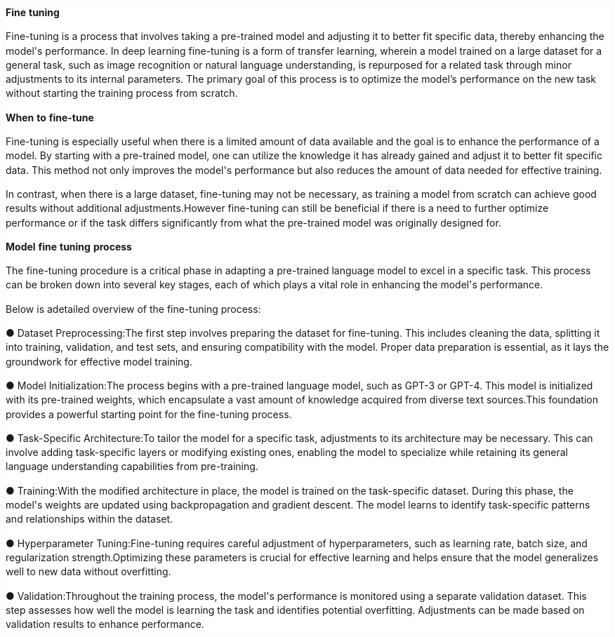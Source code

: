 **Fine** **tuning**

Fine-tuning is a process that involves taking a pre-trained model and adjusting it to better fit specific data, thereby enhancing the model's performance. In deep learning fine-tuning is a form of transfer learning, wherein a model trained on a large dataset for a general task, such as image recognition or natural language understanding, is repurposed for a related task through minor adjustments to its internal parameters. The primary goal of this process is to optimize the model’s performance on the new task without starting the training process from scratch.

**When** **to** **fine-tune**

Fine-tuning is especially useful when there is a limited amount of data available and the goal is to enhance the performance of a model. By starting with a pre-trained model, one can utilize the knowledge it has already gained and adjust it to better fit specific data. This method not only improves the model's performance but also reduces the amount of data needed for effective training.

In contrast, when there is a large dataset, fine-tuning may not be necessary, as training a model from scratch can achieve good results without additional adjustments.However fine-tuning can still be beneficial if there is a need to further optimize performance or if the task differs significantly from what the pre-trained model was originally designed for.

**Model** **fine** **tuning** **process**

The fine-tuning procedure is a critical phase in adapting a pre-trained language model to excel in a specific task. This process can be broken down into several key stages, each of which plays a vital role in enhancing the model's performance.




Below is adetailed overview of the fine-tuning process:

● Dataset Preprocessing:The first step involves preparing the dataset for fine-tuning. This includes cleaning the data, splitting it into training, validation, and test sets, and ensuring compatibility with the model. Proper data preparation is essential, as it lays the groundwork for effective model training.

● Model Initialization:The process begins with a pre-trained language model, such as GPT-3 or GPT-4. This model is initialized with its pre-trained weights, which encapsulate a vast amount of knowledge acquired from diverse text sources.This foundation provides a powerful starting point for the fine-tuning process.

● Task-Specific Architecture:To tailor the model for a specific task, adjustments to its architecture may be necessary. This can involve adding task-specific layers or modifying existing ones, enabling the model to specialize while retaining its general language understanding capabilities from pre-training.

● Training:With the modified architecture in place, the model is trained on the task-specific  dataset. During this phase, the model's weights are updated using backpropagation and gradient descent. The model learns to identify task-specific patterns and relationships within the dataset.

● Hyperparameter Tuning:Fine-tuning requires careful adjustment of hyperparameters, such as learning rate, batch size, and regularization strength.Optimizing these parameters is crucial for effective learning and helps ensure that the model generalizes well to new data without overfitting.

● Validation:Throughout the training process, the model's performance is monitored using a separate validation dataset. This step assesses how well the model is learning the task and identifies potential overfitting. Adjustments can be made based on validation results to enhance performance.

